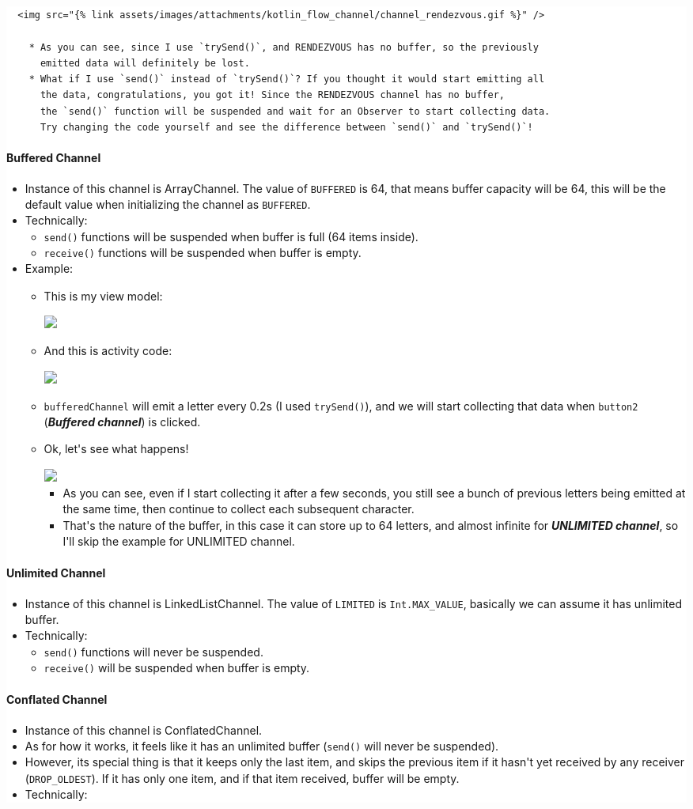       <img src="{% link assets/images/attachments/kotlin_flow_channel/channel_rendezvous.gif %}" />
    
        * As you can see, since I use `trySend()`, and RENDEZVOUS has no buffer, so the previously
          emitted data will definitely be lost.
        * What if I use `send()` instead of `trySend()`? If you thought it would start emitting all
          the data, congratulations, you got it! Since the RENDEZVOUS channel has no buffer,
          the `send()` function will be suspended and wait for an Observer to start collecting data.
          Try changing the code yourself and see the difference between `send()` and `trySend()`!

#### Buffered Channel

* Instance of this channel is ArrayChannel. The value of `BUFFERED` is 64, that means buffer
  capacity will be 64, this will be the default value when initializing the channel as `BUFFERED`.
* Technically:
    * `send()` functions will be suspended when buffer is full (64 items inside).
    * `receive()` functions will be suspended when buffer is empty.
* Example:
    * This is my view model:

      <img src="{% link assets/images/attachments/kotlin_flow_channel/channel_buffered_viewmodel.png %}" />
    
    * And this is activity code:
  
      <img src="{% link assets/images/attachments/kotlin_flow_channel/channel_buffered_activity.png %}" />
  
    * `bufferedChannel` will emit a letter every 0.2s (I used `trySend()`), and we will start
      collecting that data when `button2` (**_Buffered channel_**) is clicked.
    * Ok, let's see what happens!

      <img src="{% link assets/images/attachments/kotlin_flow_channel/channel_buffered.gif %}" />

        * As you can see, even if I start collecting it after a few seconds, you still see a bunch
          of previous letters being emitted at the same time, then continue to collect each
          subsequent character.
        * That's the nature of the buffer, in this case it can store up to 64 letters, and almost
          infinite for **_UNLIMITED channel_**, so I'll skip the example for UNLIMITED channel.

#### Unlimited Channel

* Instance of this channel is LinkedListChannel. The value of `LIMITED` is `Int.MAX_VALUE`,
  basically we can assume it has unlimited buffer.
* Technically:
    * `send()` functions will never be suspended.
    * `receive()` will be suspended when buffer is empty.

#### Conflated Channel

* Instance of this channel is ConflatedChannel.
* As for how it works, it feels like it has an unlimited buffer (`send()` will never be suspended).
* However, its special thing is that it keeps only the last item, and skips the previous item if it
  hasn't yet received by any receiver (`DROP_OLDEST`). If it has only one item, and if that item
  received, buffer will be empty.
* Technically:
